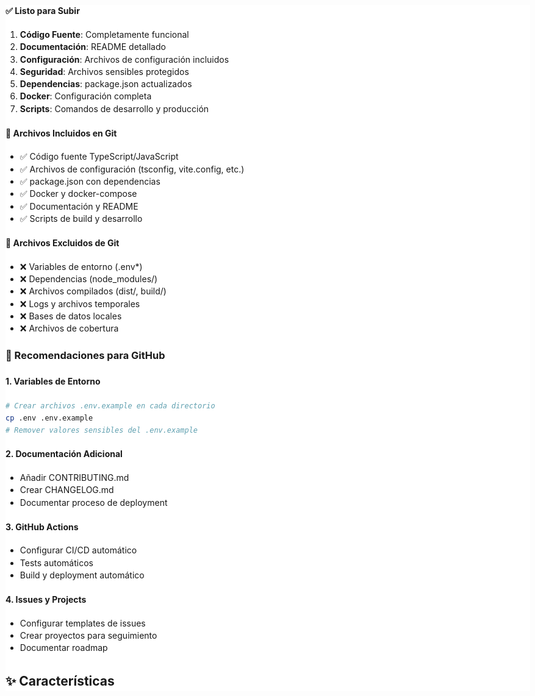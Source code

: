#### ✅ Listo para Subir
1. **Código Fuente**: Completamente funcional
2. **Documentación**: README detallado
3. **Configuración**: Archivos de configuración incluidos
4. **Seguridad**: Archivos sensibles protegidos
5. **Dependencias**: package.json actualizados
6. **Docker**: Configuración completa
7. **Scripts**: Comandos de desarrollo y producción

#### 📝 Archivos Incluidos en Git
- ✅ Código fuente TypeScript/JavaScript
- ✅ Archivos de configuración (tsconfig, vite.config, etc.)
- ✅ package.json con dependencias
- ✅ Docker y docker-compose
- ✅ Documentación y README
- ✅ Scripts de build y desarrollo

#### 🚫 Archivos Excluidos de Git
- ❌ Variables de entorno (.env*)
- ❌ Dependencias (node_modules/)
- ❌ Archivos compilados (dist/, build/)
- ❌ Logs y archivos temporales
- ❌ Bases de datos locales
- ❌ Archivos de cobertura

### 🎯 Recomendaciones para GitHub

#### 1. **Variables de Entorno**
```bash
# Crear archivos .env.example en cada directorio
cp .env .env.example
# Remover valores sensibles del .env.example
```

#### 2. **Documentación Adicional**
- Añadir CONTRIBUTING.md
- Crear CHANGELOG.md
- Documentar proceso de deployment

#### 3. **GitHub Actions**
- Configurar CI/CD automático
- Tests automáticos
- Build y deployment automático

#### 4. **Issues y Projects**
- Configurar templates de issues
- Crear proyectos para seguimiento
- Documentar roadmap

## ✨ Características
